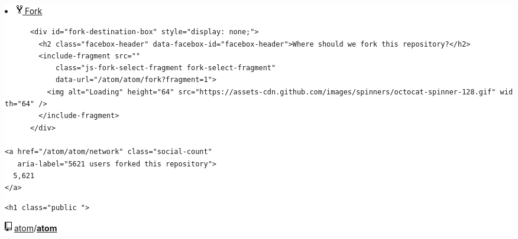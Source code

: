   </li>

  <li>
          <a href="#fork-destination-box" class="btn btn-sm btn-with-count"
              title="Fork your own copy of atom/atom to your account"
              aria-label="Fork your own copy of atom/atom to your account"
              rel="facebox"
              data-ga-click="Repository, show fork modal, action:blob#show; text:Fork">
              <svg aria-hidden="true" class="octicon octicon-repo-forked" height="16" version="1.1" viewBox="0 0 10 16" width="10"><path fill-rule="evenodd" d="M8 1a1.993 1.993 0 0 0-1 3.72V6L5 8 3 6V4.72A1.993 1.993 0 0 0 2 1a1.993 1.993 0 0 0-1 3.72V6.5l3 3v1.78A1.993 1.993 0 0 0 5 15a1.993 1.993 0 0 0 1-3.72V9.5l3-3V4.72A1.993 1.993 0 0 0 8 1zM2 4.2C1.34 4.2.8 3.65.8 3c0-.65.55-1.2 1.2-1.2.65 0 1.2.55 1.2 1.2 0 .65-.55 1.2-1.2 1.2zm3 10c-.66 0-1.2-.55-1.2-1.2 0-.65.55-1.2 1.2-1.2.65 0 1.2.55 1.2 1.2 0 .65-.55 1.2-1.2 1.2zm3-10c-.66 0-1.2-.55-1.2-1.2 0-.65.55-1.2 1.2-1.2.65 0 1.2.55 1.2 1.2 0 .65-.55 1.2-1.2 1.2z"/></svg>
            Fork
          </a>

          <div id="fork-destination-box" style="display: none;">
            <h2 class="facebox-header" data-facebox-id="facebox-header">Where should we fork this repository?</h2>
            <include-fragment src=""
                class="js-fork-select-fragment fork-select-fragment"
                data-url="/atom/atom/fork?fragment=1">
              <img alt="Loading" height="64" src="https://assets-cdn.github.com/images/spinners/octocat-spinner-128.gif" width="64" />
            </include-fragment>
          </div>

    <a href="/atom/atom/network" class="social-count"
       aria-label="5621 users forked this repository">
      5,621
    </a>
  </li>
</ul>

    <h1 class="public ">
  <svg aria-hidden="true" class="octicon octicon-repo" height="16" version="1.1" viewBox="0 0 12 16" width="12"><path fill-rule="evenodd" d="M4 9H3V8h1v1zm0-3H3v1h1V6zm0-2H3v1h1V4zm0-2H3v1h1V2zm8-1v12c0 .55-.45 1-1 1H6v2l-1.5-1.5L3 16v-2H1c-.55 0-1-.45-1-1V1c0-.55.45-1 1-1h10c.55 0 1 .45 1 1zm-1 10H1v2h2v-1h3v1h5v-2zm0-10H2v9h9V1z"/></svg>
  <span class="author" itemprop="author"><a href="/atom" class="url fn" rel="author">atom</a></span><span class="path-divider">/</span><strong itemprop="name"><a href="/atom/atom" data-pjax="#js-repo-pjax-container">atom</a></strong>

</h1>

  </div>
  <div class="container">
    
<nav class="reponav js-repo-nav js-sidenav-container-pjax"
     itemscope
     itemtype="http://schema.org/BreadcrumbList"
     role="navigation"
     data-pjax="#js-repo-pjax-container">
